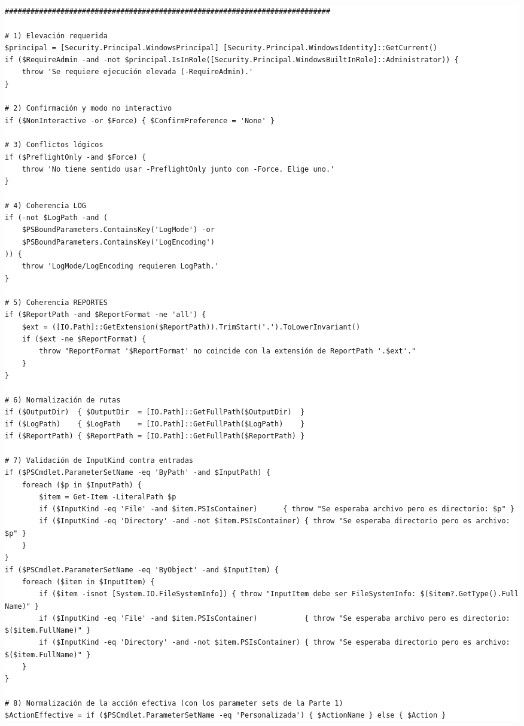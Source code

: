 ```
############################################################################

# 1) Elevación requerida
$principal = [Security.Principal.WindowsPrincipal] [Security.Principal.WindowsIdentity]::GetCurrent()
if ($RequireAdmin -and -not $principal.IsInRole([Security.Principal.WindowsBuiltInRole]::Administrator)) {
    throw 'Se requiere ejecución elevada (-RequireAdmin).'
}

# 2) Confirmación y modo no interactivo
if ($NonInteractive -or $Force) { $ConfirmPreference = 'None' }

# 3) Conflictos lógicos
if ($PreflightOnly -and $Force) {
    throw 'No tiene sentido usar -PreflightOnly junto con -Force. Elige uno.'
}

# 4) Coherencia LOG
if (-not $LogPath -and (
    $PSBoundParameters.ContainsKey('LogMode') -or
    $PSBoundParameters.ContainsKey('LogEncoding')
)) {
    throw 'LogMode/LogEncoding requieren LogPath.'
}

# 5) Coherencia REPORTES
if ($ReportPath -and $ReportFormat -ne 'all') {
    $ext = ([IO.Path]::GetExtension($ReportPath)).TrimStart('.').ToLowerInvariant()
    if ($ext -ne $ReportFormat) {
        throw "ReportFormat '$ReportFormat' no coincide con la extensión de ReportPath '.$ext'."
    }
}

# 6) Normalización de rutas
if ($OutputDir)  { $OutputDir  = [IO.Path]::GetFullPath($OutputDir)  }
if ($LogPath)    { $LogPath    = [IO.Path]::GetFullPath($LogPath)    }
if ($ReportPath) { $ReportPath = [IO.Path]::GetFullPath($ReportPath) }

# 7) Validación de InputKind contra entradas
if ($PSCmdlet.ParameterSetName -eq 'ByPath' -and $InputPath) {
    foreach ($p in $InputPath) {
        $item = Get-Item -LiteralPath $p
        if ($InputKind -eq 'File' -and $item.PSIsContainer)      { throw "Se esperaba archivo pero es directorio: $p" }
        if ($InputKind -eq 'Directory' -and -not $item.PSIsContainer) { throw "Se esperaba directorio pero es archivo: $p" }
    }
}
if ($PSCmdlet.ParameterSetName -eq 'ByObject' -and $InputItem) {
    foreach ($item in $InputItem) {
        if ($item -isnot [System.IO.FileSystemInfo]) { throw "InputItem debe ser FileSystemInfo: $($item?.GetType().FullName)" }
        if ($InputKind -eq 'File' -and $item.PSIsContainer)           { throw "Se esperaba archivo pero es directorio: $($item.FullName)" }
        if ($InputKind -eq 'Directory' -and -not $item.PSIsContainer) { throw "Se esperaba directorio pero es archivo: $($item.FullName)" }
    }
}

# 8) Normalización de la acción efectiva (con los parameter sets de la Parte 1)
$ActionEffective = if ($PSCmdlet.ParameterSetName -eq 'Personalizada') { $ActionName } else { $Action }
```